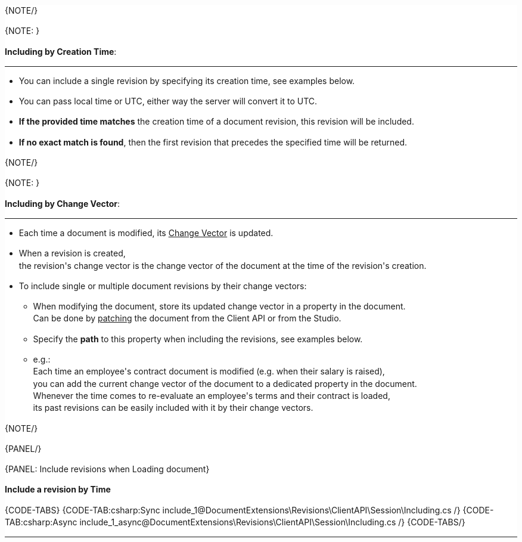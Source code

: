 {NOTE/}

{NOTE: }

<a id="include-by-time" /> __Including by Creation Time__:

---

* You can include a single revision by specifying its creation time, see examples below.

* You can pass local time or UTC, either way the server will  convert it to UTC.  

* __If the provided time matches__ the creation time of a document revision, this revision will be included.

* __If no exact match is found__, then the first revision that precedes the specified time will be returned.

{NOTE/}

{NOTE: }

<a id="include-by-change-vector" /> __Including by Change Vector__:

---

* Each time a document is modified, its [Change Vector](../../../../server/clustering/replication/change-vector) is updated.  

* When a revision is created,  
  the revision's change vector is the change vector of the document at the time of the revision's creation.  

* To include single or multiple document revisions by their change vectors:   

  * When modifying the document, store its updated change vector in a property in the document.  
    Can be done by [patching](../../../../document-extensions/revisions/client-api/session/including#patching-the-revision-change-vector) the document from the Client API or from the Studio.  
  
  * Specify the __path__ to this property when including the revisions, see examples below.  
  
  * e.g.:  
    Each time an employee's contract document is modified (e.g. when their salary is raised),  
    you can add the current change vector of the document to a dedicated property in the document.  
    Whenever the time comes to re-evaluate an employee's terms and their contract is loaded,  
    its past revisions can be easily included with it by their change vectors.

{NOTE/}

{PANEL/}

{PANEL: Include revisions when Loading document}

__Include a revision by Time__

{CODE-TABS}
{CODE-TAB:csharp:Sync include_1@DocumentExtensions\Revisions\ClientAPI\Session\Including.cs /}
{CODE-TAB:csharp:Async include_1_async@DocumentExtensions\Revisions\ClientAPI\Session\Including.cs /}
{CODE-TABS/}

---